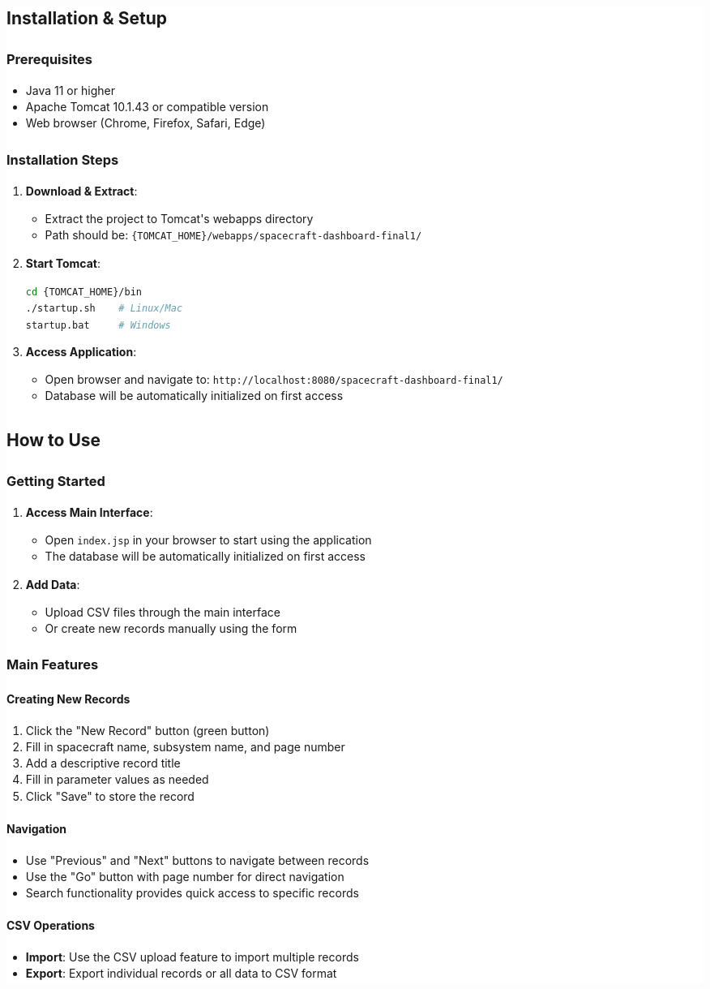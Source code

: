 
## Installation & Setup

### Prerequisites
- Java 11 or higher
- Apache Tomcat 10.1.43 or compatible version
- Web browser (Chrome, Firefox, Safari, Edge)

### Installation Steps

1. **Download & Extract**:
   - Extract the project to Tomcat's webapps directory
   - Path should be: `{TOMCAT_HOME}/webapps/spacecraft-dashboard-final1/`

2. **Start Tomcat**:
   ```bash
   cd {TOMCAT_HOME}/bin
   ./startup.sh    # Linux/Mac
   startup.bat     # Windows
   ```

3. **Access Application**:
   - Open browser and navigate to: `http://localhost:8080/spacecraft-dashboard-final1/`
   - Database will be automatically initialized on first access

## How to Use

### Getting Started

1. **Access Main Interface**:
   - Open `index.jsp` in your browser to start using the application
   - The database will be automatically initialized on first access

2. **Add Data**:
   - Upload CSV files through the main interface
   - Or create new records manually using the form

### Main Features

#### Creating New Records
1. Click the "New Record" button (green button)
2. Fill in spacecraft name, subsystem name, and page number
3. Add a descriptive record title
4. Fill in parameter values as needed
5. Click "Save" to store the record

#### Navigation
- Use "Previous" and "Next" buttons to navigate between records
- Use the "Go" button with page number for direct navigation
- Search functionality provides quick access to specific records

#### CSV Operations
- **Import**: Use the CSV upload feature to import multiple records
- **Export**: Export individual records or all data to CSV format
